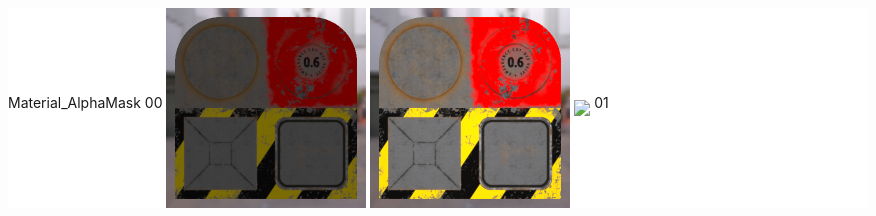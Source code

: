   <tr align="middle">
    <td colspan="4">Material_AlphaMask</td>
  </tr>
  <tr align="middle">
    <td>00</td>
    <td><img src="Material_AlphaMask_00_preview.png" align="middle" width=200 /></td>
    <td><img src="Material_AlphaMask_00_mtlx.png" align="middle" width=200 /></td>
    <td><img src="https://github.com/KhronosGroup/glTF-Asset-Generator/raw/a2b0117b41a66d17f2a1860c81da498da65b6054/Output/Positive/Material_AlphaMask/Figures/SampleImages/Material_AlphaMask_00.png" align="middle" width=200 /></td>
  </tr>
  <tr align="middle">
    <td>01</td>